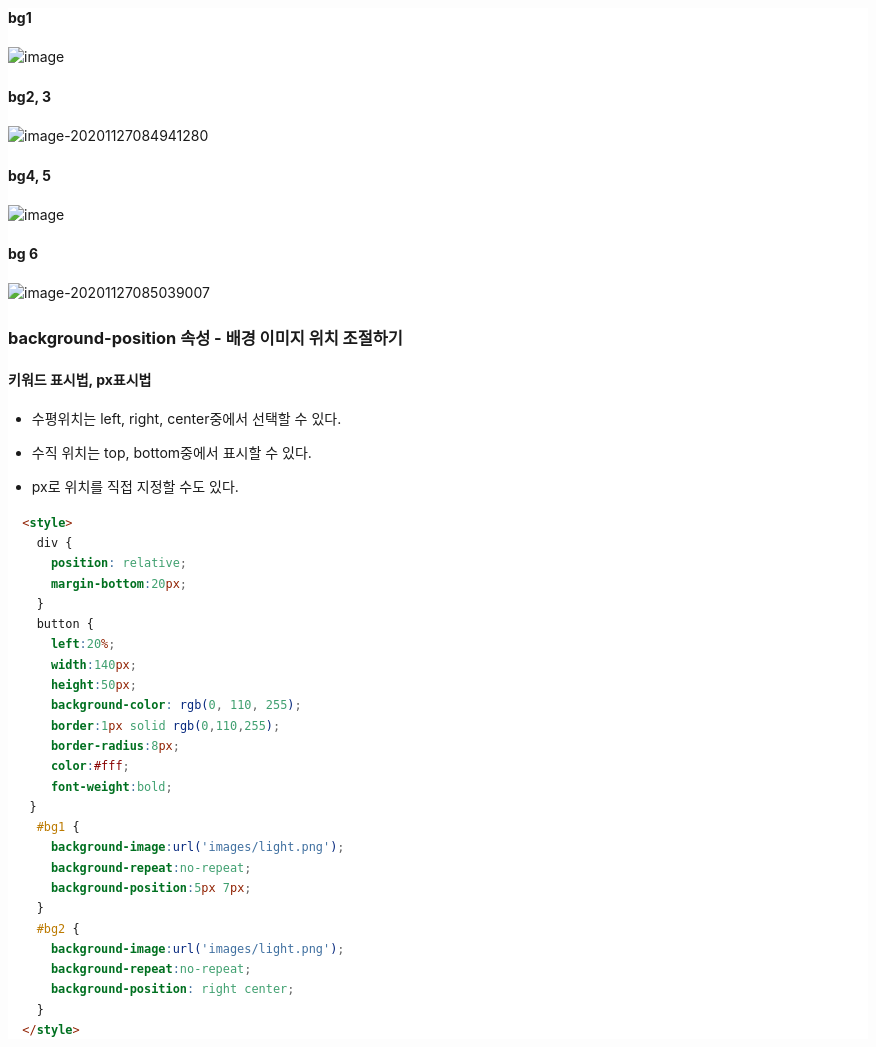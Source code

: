 #### bg1

![image](https://user-images.githubusercontent.com/68311188/100397503-5f295b80-308d-11eb-9e50-e3a95bb8b1c8.png)

#### bg2, 3

![image-20201127084941280](C:\Users\ireni\AppData\Roaming\Typora\typora-user-images\image-20201127084941280.png)

#### bg4, 5

![image](https://user-images.githubusercontent.com/68311188/100397544-8e3fcd00-308d-11eb-8515-35610747bca1.png)

#### bg 6

![image-20201127085039007](C:\Users\ireni\AppData\Roaming\Typora\typora-user-images\image-20201127085039007.png)



### background-position 속성 - 배경 이미지 위치 조절하기

#### 키워드 표시법, px표시법

- 수평위치는 left, right, center중에서 선택할 수 있다.

- 수직 위치는 top, bottom중에서 표시할 수 있다.
- px로 위치를 직접 지정할 수도 있다.

```html
  <style>
    div {
      position: relative;
      margin-bottom:20px;
    }
    button {
      left:20%;
      width:140px;
      height:50px;
      background-color: rgb(0, 110, 255);
      border:1px solid rgb(0,110,255);
      border-radius:8px;
      color:#fff;
      font-weight:bold;
   }    
    #bg1 {
      background-image:url('images/light.png');
      background-repeat:no-repeat;
      background-position:5px 7px;
    }
    #bg2 {
      background-image:url('images/light.png');
      background-repeat:no-repeat;
      background-position: right center;      
    }
  </style>
```
